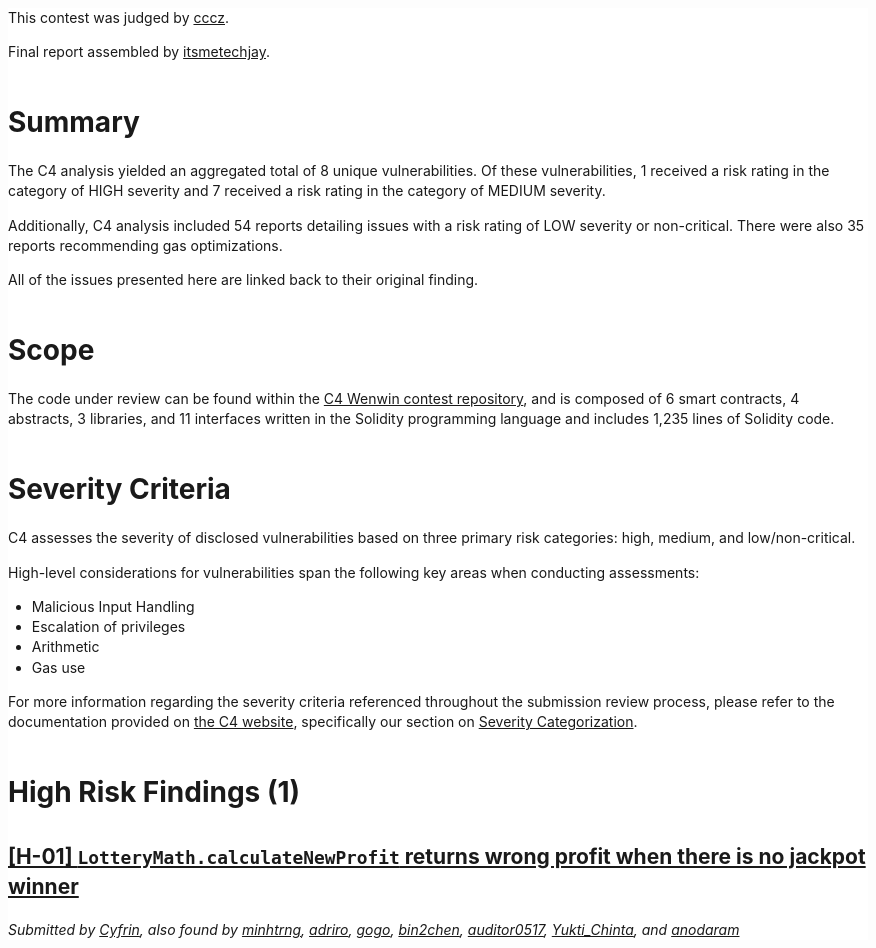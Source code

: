 This contest was judged by [cccz](https://twitter.com/hellocccz).

Final report assembled by [itsmetechjay](https://twitter.com/itsmetechjay).

# Summary

The C4 analysis yielded an aggregated total of 8 unique vulnerabilities. Of these vulnerabilities, 1 received a risk rating in the category of HIGH severity and 7 received a risk rating in the category of MEDIUM severity.

Additionally, C4 analysis included 54 reports detailing issues with a risk rating of LOW severity or non-critical. There were also 35 reports recommending gas optimizations.

All of the issues presented here are linked back to their original finding.

# Scope

The code under review can be found within the [C4 Wenwin contest repository](https://github.com/code-423n4/2023-03-wenwin), and is composed of 6 smart contracts, 4 abstracts, 3 libraries, and 11 interfaces written in the Solidity programming language and includes 1,235 lines of Solidity code.

# Severity Criteria

C4 assesses the severity of disclosed vulnerabilities based on three primary risk categories: high, medium, and low/non-critical.

High-level considerations for vulnerabilities span the following key areas when conducting assessments:

- Malicious Input Handling
- Escalation of privileges
- Arithmetic
- Gas use

For more information regarding the severity criteria referenced throughout the submission review process, please refer to the documentation provided on [the C4 website](https://code4rena.com), specifically our section on [Severity Categorization](https://docs.code4rena.com/awarding/judging-criteria/severity-categorization).

# High Risk Findings (1)
## [[H-01] `LotteryMath.calculateNewProfit` returns wrong profit when there is no jackpot winner](https://github.com/code-423n4/2023-03-wenwin-findings/issues/324)
*Submitted by [Cyfrin](https://github.com/code-423n4/2023-03-wenwin-findings/issues/324), also found by [minhtrng](https://github.com/code-423n4/2023-03-wenwin-findings/issues/447), [adriro](https://github.com/code-423n4/2023-03-wenwin-findings/issues/416), [gogo](https://github.com/code-423n4/2023-03-wenwin-findings/issues/385), [bin2chen](https://github.com/code-423n4/2023-03-wenwin-findings/issues/312), [auditor0517](https://github.com/code-423n4/2023-03-wenwin-findings/issues/273), [Yukti\_Chinta](https://github.com/code-423n4/2023-03-wenwin-findings/issues/219), and [anodaram](https://github.com/code-423n4/2023-03-wenwin-findings/issues/92)*
